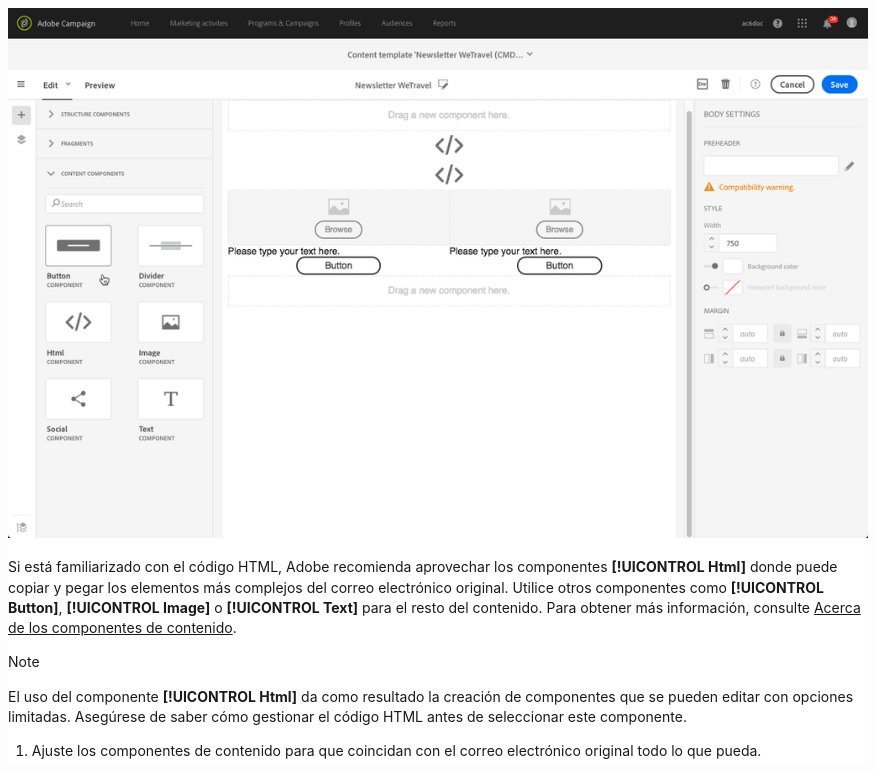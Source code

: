    ![](assets/des_loading_compatible_fragment_5.png)

   Si está familiarizado con el código HTML, Adobe recomienda aprovechar los componentes **[!UICONTROL Html]** donde puede copiar y pegar los elementos más complejos del correo electrónico original. Utilice otros componentes como **[!UICONTROL Button]**, **[!UICONTROL Image]** o **[!UICONTROL Text]** para el resto del contenido. Para obtener más información, consulte [Acerca de los componentes de contenido](../../designing/using/designing-from-scratch.md#about-content-components).

   >[!NOTE]
   >
   >El uso del componente **[!UICONTROL Html]** da como resultado la creación de componentes que se pueden editar con opciones limitadas. Asegúrese de saber cómo gestionar el código HTML antes de seleccionar este componente.

1. Ajuste los componentes de contenido para que coincidan con el correo electrónico original todo lo que pueda.

